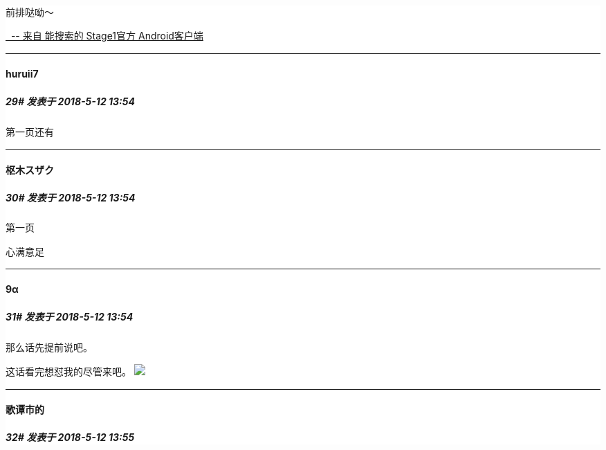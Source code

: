


前排哒呦～

[  -- 来自 能搜索的 Stage1官方 Android客户端](https://www.coolapk.com/apk/140634)







*****

####  huruii7  
##### 29#       发表于 2018-5-12 13:54




第一页还有







*****

####  枢木スザク  
##### 30#       发表于 2018-5-12 13:54




第一页

心满意足







*****

####  9α  
##### 31#       发表于 2018-5-12 13:54




那么话先提前说吧。


这话看完想怼我的尽管来吧。
<img src="https://wx4.sinaimg.cn/mw690/d477084egy1fr6dvhr6ucj207v04vabk.jpg" referrerpolicy="no-referrer">







*****

####  歌谭市的  
##### 32#       发表于 2018-5-12 13:55
